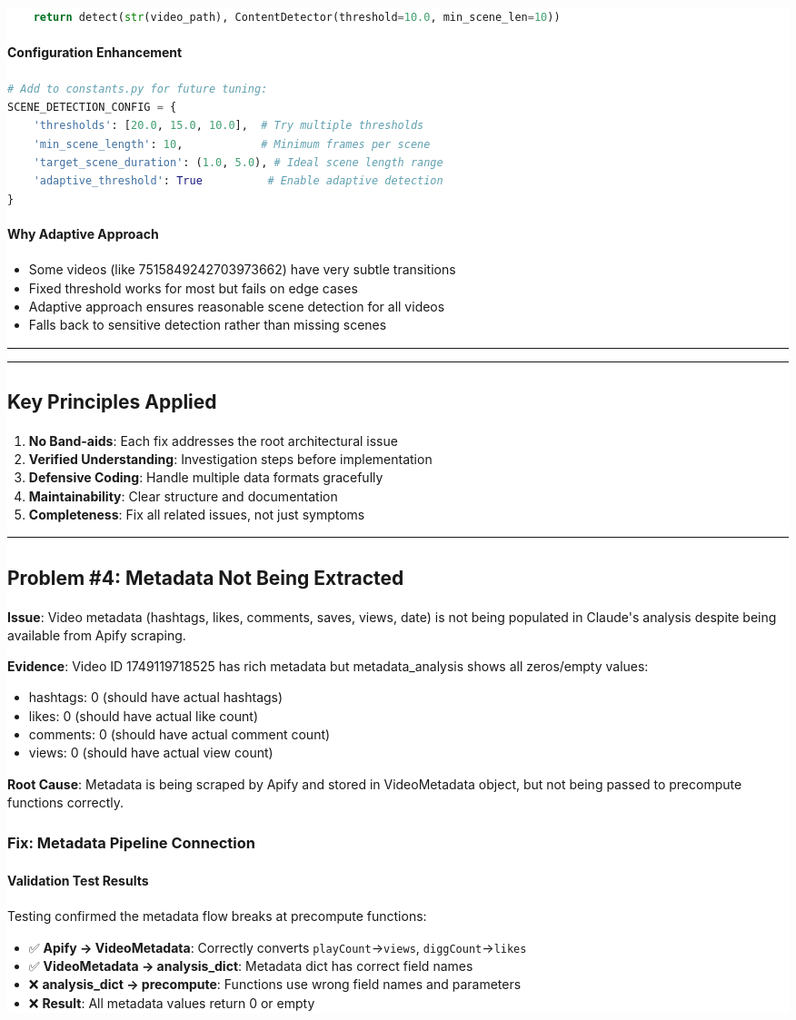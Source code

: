 ```python
    return detect(str(video_path), ContentDetector(threshold=10.0, min_scene_len=10))
```

#### Configuration Enhancement
```python
# Add to constants.py for future tuning:
SCENE_DETECTION_CONFIG = {
    'thresholds': [20.0, 15.0, 10.0],  # Try multiple thresholds
    'min_scene_length': 10,            # Minimum frames per scene
    'target_scene_duration': (1.0, 5.0), # Ideal scene length range
    'adaptive_threshold': True          # Enable adaptive detection
}
```

#### Why Adaptive Approach
- Some videos (like 7515849242703973662) have very subtle transitions
- Fixed threshold works for most but fails on edge cases
- Adaptive approach ensures reasonable scene detection for all videos
- Falls back to sensitive detection rather than missing scenes

---

---

## Key Principles Applied

1. **No Band-aids**: Each fix addresses the root architectural issue
2. **Verified Understanding**: Investigation steps before implementation
3. **Defensive Coding**: Handle multiple data formats gracefully
4. **Maintainability**: Clear structure and documentation
5. **Completeness**: Fix all related issues, not just symptoms

---

## Problem #4: Metadata Not Being Extracted
**Issue**: Video metadata (hashtags, likes, comments, saves, views, date) is not being populated in Claude's analysis despite being available from Apify scraping.

**Evidence**: Video ID 1749119718525 has rich metadata but metadata_analysis shows all zeros/empty values:
- hashtags: 0 (should have actual hashtags)
- likes: 0 (should have actual like count)
- comments: 0 (should have actual comment count)
- views: 0 (should have actual view count)

**Root Cause**: Metadata is being scraped by Apify and stored in VideoMetadata object, but not being passed to precompute functions correctly.

### Fix: Metadata Pipeline Connection

#### Validation Test Results
Testing confirmed the metadata flow breaks at precompute functions:
- ✅ **Apify → VideoMetadata**: Correctly converts `playCount`→`views`, `diggCount`→`likes`
- ✅ **VideoMetadata → analysis_dict**: Metadata dict has correct field names
- ❌ **analysis_dict → precompute**: Functions use wrong field names and parameters
- ❌ **Result**: All metadata values return 0 or empty
